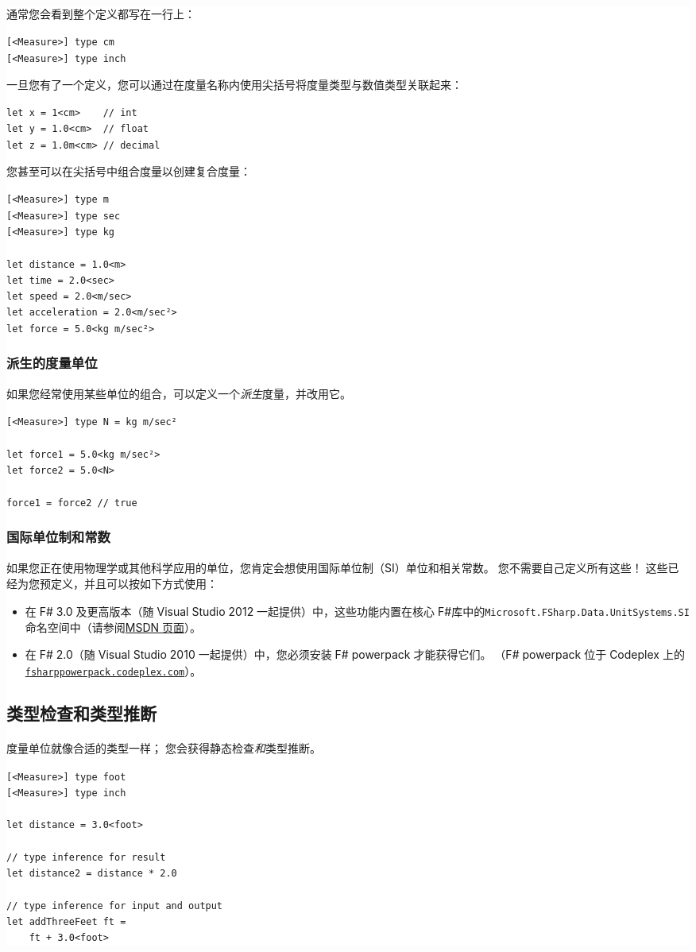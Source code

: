 通常您会看到整个定义都写在一行上：

```
[<Measure>] type cm
[<Measure>] type inch 
```

一旦您有了一个定义，您可以通过在度量名称内使用尖括号将度量类型与数值类型关联起来：

```
let x = 1<cm>    // int
let y = 1.0<cm>  // float
let z = 1.0m<cm> // decimal 
```

您甚至可以在尖括号中组合度量以创建复合度量：

```
[<Measure>] type m
[<Measure>] type sec
[<Measure>] type kg

let distance = 1.0<m>    
let time = 2.0<sec>    
let speed = 2.0<m/sec>    
let acceleration = 2.0<m/sec²>    
let force = 5.0<kg m/sec²> 
```

### 派生的度量单位

如果您经常使用某些单位的组合，可以定义一个*派生*度量，并改用它。

```
[<Measure>] type N = kg m/sec²

let force1 = 5.0<kg m/sec²>    
let force2 = 5.0<N>

force1 = force2 // true 
```

### 国际单位制和常数

如果您正在使用物理学或其他科学应用的单位，您肯定会想使用国际单位制（SI）单位和相关常数。 您不需要自己定义所有这些！ 这些已经为您预定义，并且可以按如下方式使用：

+   在 F# 3.0 及更高版本（随 Visual Studio 2012 一起提供）中，这些功能内置在核心 F#库中的`Microsoft.FSharp.Data.UnitSystems.SI`命名空间中（请参阅[MSDN 页面](http://msdn.microsoft.com/en-us/library/hh289707.aspx)）。

+   在 F# 2.0（随 Visual Studio 2010 一起提供）中，您必须安装 F# powerpack 才能获得它们。 （F# powerpack 位于 Codeplex 上的[`fsharppowerpack.codeplex.com`](http://fsharppowerpack.codeplex.com)）。

## 类型检查和类型推断

度量单位就像合适的类型一样； 您会获得静态检查*和*类型推断。

```
[<Measure>] type foot
[<Measure>] type inch

let distance = 3.0<foot>    

// type inference for result
let distance2 = distance * 2.0

// type inference for input and output
let addThreeFeet ft = 
    ft + 3.0<foot> 
```

